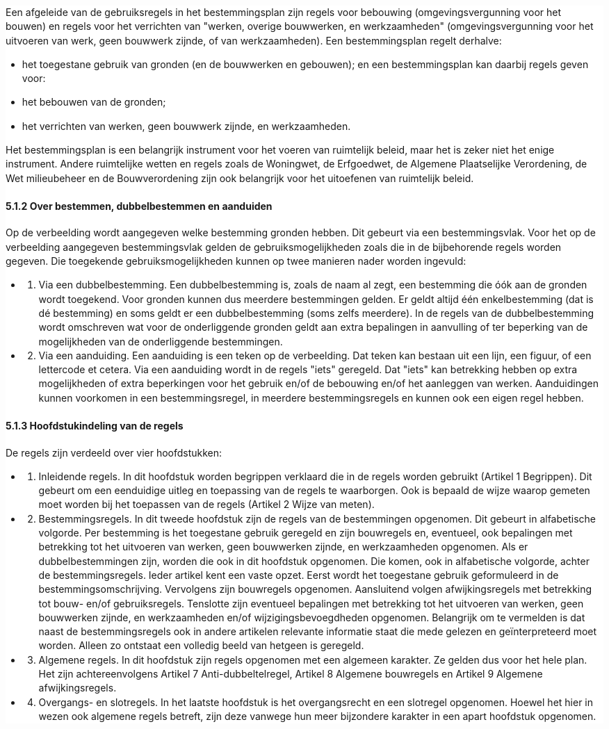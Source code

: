 Een afgeleide van de gebruiksregels in het bestemmingsplan zijn regels voor bebouwing (omgevingsvergunning voor het bouwen) en regels voor het verrichten van "werken, overige bouwwerken, en werkzaamheden" (omgevingsvergunning voor het uitvoeren van werk, geen bouwwerk zijnde, of van werkzaamheden). Een bestemmingsplan regelt derhalve:

- het toegestane gebruik van gronden (en de bouwwerken en gebouwen);
en een bestemmingsplan kan daarbij regels geven voor:

- het bebouwen van de gronden;
- het verrichten van werken, geen bouwwerk zijnde, en werkzaamheden.

Het bestemmingsplan is een belangrijk instrument voor het voeren van ruimtelijk beleid, maar het is zeker niet het enige instrument. Andere ruimtelijke wetten en regels zoals de Woningwet, de Erfgoedwet, de Algemene Plaatselijke Verordening, de Wet milieubeheer en de Bouwverordening zijn ook belangrijk voor het uitoefenen van ruimtelijk beleid.

#### **5.1.2 Over bestemmen, dubbelbestemmen en aanduiden**

Op de verbeelding wordt aangegeven welke bestemming gronden hebben. Dit gebeurt via een bestemmingsvlak. Voor het op de verbeelding aangegeven bestemmingsvlak gelden de gebruiksmogelijkheden zoals die in de bijbehorende regels worden gegeven. Die toegekende gebruiksmogelijkheden kunnen op twee manieren nader worden ingevuld:

- 1. Via een dubbelbestemming. Een dubbelbestemming is, zoals de naam al zegt, een bestemming die óók aan de gronden wordt toegekend. Voor gronden kunnen dus meerdere bestemmingen gelden. Er geldt altijd één enkelbestemming (dat is dé bestemming) en soms geldt er een dubbelbestemming (soms zelfs meerdere). In de regels van de dubbelbestemming wordt omschreven wat voor de onderliggende gronden geldt aan extra bepalingen in aanvulling of ter beperking van de mogelijkheden van de onderliggende bestemmingen.
- 2. Via een aanduiding. Een aanduiding is een teken op de verbeelding. Dat teken kan bestaan uit een lijn, een figuur, of een lettercode et cetera. Via een aanduiding wordt in de regels "iets" geregeld. Dat "iets" kan betrekking hebben op extra mogelijkheden of extra beperkingen voor het gebruik en/of de bebouwing en/of het aanleggen van werken. Aanduidingen kunnen voorkomen in een bestemmingsregel, in meerdere bestemmingsregels en kunnen ook een eigen regel hebben.

#### **5.1.3 Hoofdstukindeling van de regels**

De regels zijn verdeeld over vier hoofdstukken:

- 1. Inleidende regels. In dit hoofdstuk worden begrippen verklaard die in de regels worden gebruikt (Artikel 1 Begrippen). Dit gebeurt om een eenduidige uitleg en toepassing van de regels te
waarborgen. Ook is bepaald de wijze waarop gemeten moet worden bij het toepassen van de regels (Artikel 2 Wijze van meten).

- 2. Bestemmingsregels. In dit tweede hoofdstuk zijn de regels van de bestemmingen opgenomen. Dit gebeurt in alfabetische volgorde. Per bestemming is het toegestane gebruik geregeld en zijn bouwregels en, eventueel, ook bepalingen met betrekking tot het uitvoeren van werken, geen bouwwerken zijnde, en werkzaamheden opgenomen. Als er dubbelbestemmingen zijn, worden die ook in dit hoofdstuk opgenomen. Die komen, ook in alfabetische volgorde, achter de bestemmingsregels. Ieder artikel kent een vaste opzet. Eerst wordt het toegestane gebruik geformuleerd in de bestemmingsomschrijving. Vervolgens zijn bouwregels opgenomen. Aansluitend volgen afwijkingsregels met betrekking tot bouw- en/of gebruiksregels. Tenslotte zijn eventueel bepalingen met betrekking tot het uitvoeren van werken, geen bouwwerken zijnde, en werkzaamheden en/of wijzigingsbevoegdheden opgenomen. Belangrijk om te vermelden is dat naast de bestemmingsregels ook in andere artikelen relevante informatie staat die mede gelezen en geïnterpreteerd moet worden. Alleen zo ontstaat een volledig beeld van hetgeen is geregeld.
- 3. Algemene regels. In dit hoofdstuk zijn regels opgenomen met een algemeen karakter. Ze gelden dus voor het hele plan. Het zijn achtereenvolgens Artikel 7 Anti-dubbeltelregel, Artikel 8 Algemene bouwregels en Artikel 9 Algemene afwijkingsregels.
- 4. Overgangs- en slotregels. In het laatste hoofdstuk is het overgangsrecht en een slotregel opgenomen. Hoewel het hier in wezen ook algemene regels betreft, zijn deze vanwege hun meer bijzondere karakter in een apart hoofdstuk opgenomen.
